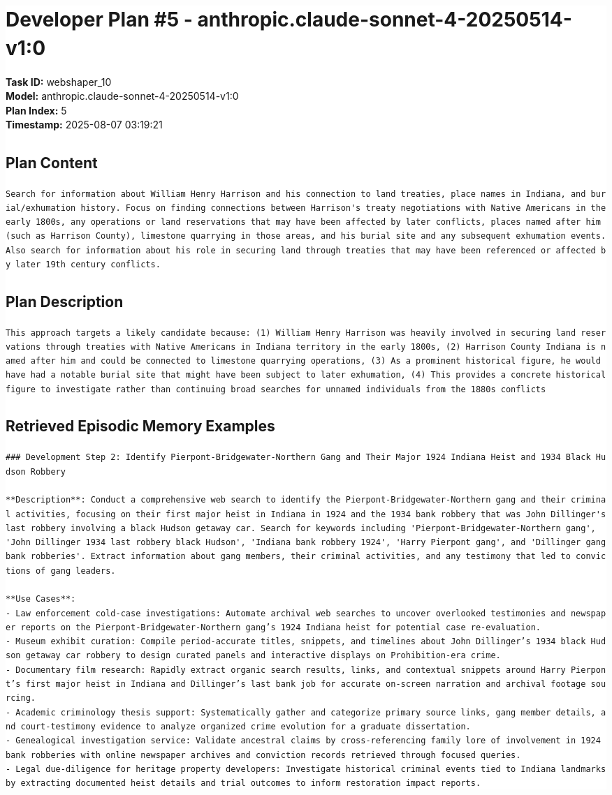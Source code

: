 # Developer Plan #5 - anthropic.claude-sonnet-4-20250514-v1:0

**Task ID:** webshaper_10  
**Model:** anthropic.claude-sonnet-4-20250514-v1:0  
**Plan Index:** 5  
**Timestamp:** 2025-08-07 03:19:21

## Plan Content
```
Search for information about William Henry Harrison and his connection to land treaties, place names in Indiana, and burial/exhumation history. Focus on finding connections between Harrison's treaty negotiations with Native Americans in the early 1800s, any operations or land reservations that may have been affected by later conflicts, places named after him (such as Harrison County), limestone quarrying in those areas, and his burial site and any subsequent exhumation events. Also search for information about his role in securing land through treaties that may have been referenced or affected by later 19th century conflicts.
```

## Plan Description
```
This approach targets a likely candidate because: (1) William Henry Harrison was heavily involved in securing land reservations through treaties with Native Americans in Indiana territory in the early 1800s, (2) Harrison County Indiana is named after him and could be connected to limestone quarrying operations, (3) As a prominent historical figure, he would have had a notable burial site that might have been subject to later exhumation, (4) This provides a concrete historical figure to investigate rather than continuing broad searches for unnamed individuals from the 1880s conflicts
```

## Retrieved Episodic Memory Examples
```
### Development Step 2: Identify Pierpont-Bridgewater-Northern Gang and Their Major 1924 Indiana Heist and 1934 Black Hudson Robbery

**Description**: Conduct a comprehensive web search to identify the Pierpont-Bridgewater-Northern gang and their criminal activities, focusing on their first major heist in Indiana in 1924 and the 1934 bank robbery that was John Dillinger's last robbery involving a black Hudson getaway car. Search for keywords including 'Pierpont-Bridgewater-Northern gang', 'John Dillinger 1934 last robbery black Hudson', 'Indiana bank robbery 1924', 'Harry Pierpont gang', and 'Dillinger gang bank robberies'. Extract information about gang members, their criminal activities, and any testimony that led to convictions of gang leaders.

**Use Cases**:
- Law enforcement cold-case investigations: Automate archival web searches to uncover overlooked testimonies and newspaper reports on the Pierpont-Bridgewater-Northern gang’s 1924 Indiana heist for potential case re-evaluation.
- Museum exhibit curation: Compile period-accurate titles, snippets, and timelines about John Dillinger’s 1934 black Hudson getaway car robbery to design curated panels and interactive displays on Prohibition-era crime.
- Documentary film research: Rapidly extract organic search results, links, and contextual snippets around Harry Pierpont’s first major heist in Indiana and Dillinger’s last bank job for accurate on-screen narration and archival footage sourcing.
- Academic criminology thesis support: Systematically gather and categorize primary source links, gang member details, and court-testimony evidence to analyze organized crime evolution for a graduate dissertation.
- Genealogical investigation service: Validate ancestral claims by cross-referencing family lore of involvement in 1924 bank robberies with online newspaper archives and conviction records retrieved through focused queries.
- Legal due-diligence for heritage property developers: Investigate historical criminal events tied to Indiana landmarks by extracting documented heist details and trial outcomes to inform restoration impact reports.
```